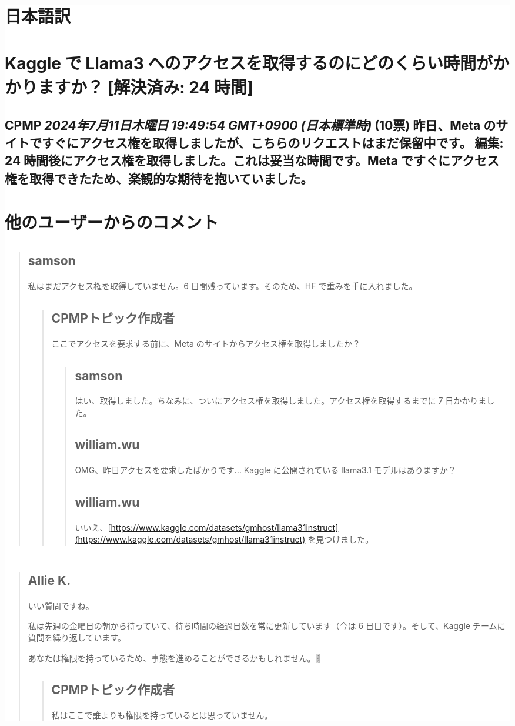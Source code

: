 

</div>
<div class="column-right">

# 日本語訳

# Kaggle で Llama3 へのアクセスを取得するのにどのくらい時間がかかりますか？ [解決済み: 24 時間]
**CPMP** *2024年7月11日木曜日 19:49:54 GMT+0900 (日本標準時)* (10票)
昨日、Meta のサイトですぐにアクセス権を取得しましたが、こちらのリクエストはまだ保留中です。
編集: 24 時間後にアクセス権を取得しました。これは妥当な時間です。Meta ですぐにアクセス権を取得できたため、楽観的な期待を抱いていました。
---
# 他のユーザーからのコメント
> ## samson
> 
> 私はまだアクセス権を取得していません。6 日間残っています。そのため、HF で重みを手に入れました。
> 
> 
> 
> > ## CPMPトピック作成者
> > 
> > ここでアクセスを要求する前に、Meta のサイトからアクセス権を取得しましたか？
> > 
> > 
> > 
> > > ## samson
> > > 
> > > はい、取得しました。ちなみに、ついにアクセス権を取得しました。アクセス権を取得するまでに 7 日かかりました。
> > > 
> > > 
> > > 
> > > ## william.wu
> > > 
> > > OMG、昨日アクセスを要求したばかりです… Kaggle に公開されている llama3.1 モデルはありますか？
> > > 
> > > 
> > > 
> > > ## william.wu
> > > 
> > > いいえ、[https://www.kaggle.com/datasets/gmhost/llama31instruct](https://www.kaggle.com/datasets/gmhost/llama31instruct) を見つけました。
> > > 
> > > 
> > > 
---
> ## Allie K.
> 
> いい質問ですね。
> 
> 私は先週の金曜日の朝から待っていて、待ち時間の経過日数を常に更新しています（今は 6 日目です）。そして、Kaggle チームに質問を繰り返しています。
> 
> あなたは権限を持っているため、事態を進めることができるかもしれません。🙂 
> 
> 
> 
> > ## CPMPトピック作成者
> > 
> > 私はここで誰よりも権限を持っているとは思っていません。
> > 